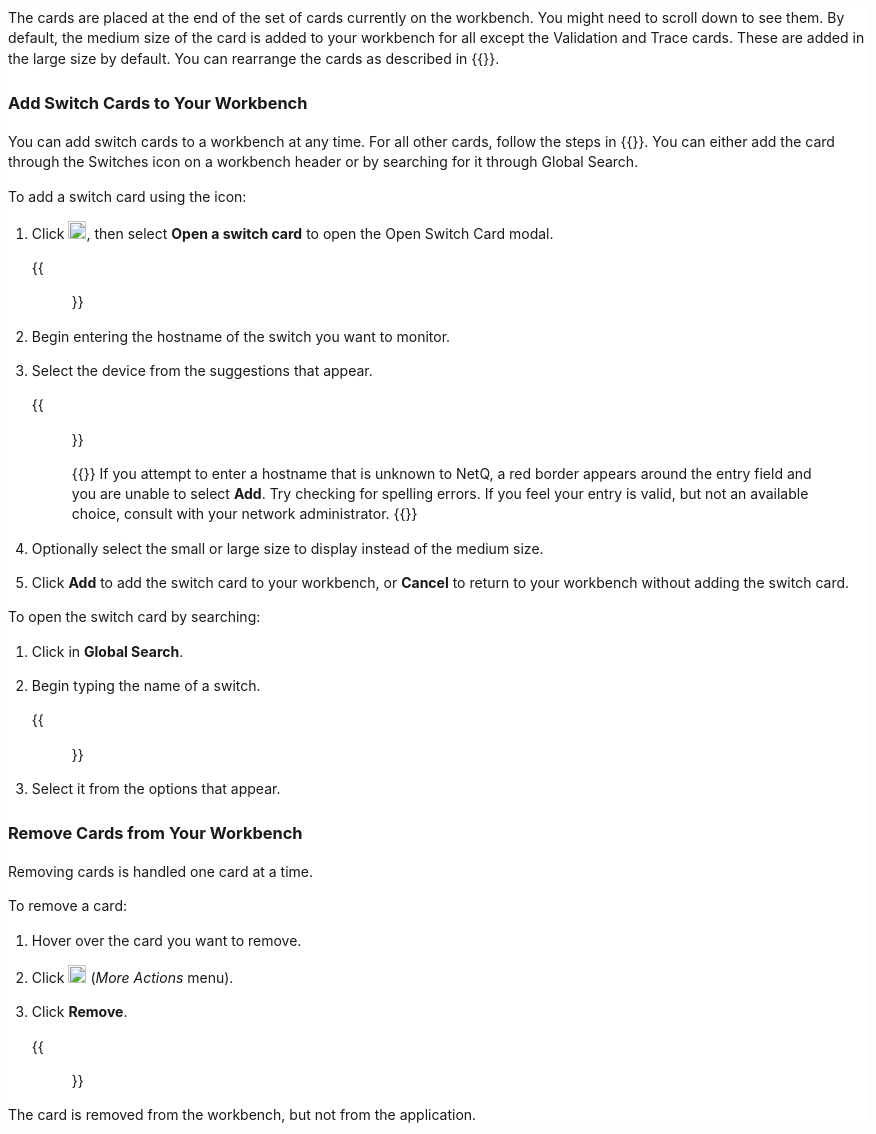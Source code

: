 The cards are placed at the end of the set of cards currently on the workbench. You might need to scroll down to see them. By default, the medium size of the card is added to your workbench for all except the Validation and Trace cards. These are added in the large size by default. You can rearrange the cards as described in {{<link url="#reposition-a-card-on-your-workbench" text="Reposition a Card on Your Workbench">}}.

### Add Switch Cards to Your Workbench

You can add switch cards to a workbench at any time. For all other cards, follow the steps in {{<link url="#add-cards-to-your-workbench" text="Add Cards to Your Workbench">}}. You can either add the card through the Switches icon on a workbench header or by searching for it through Global Search.

To add a switch card using the icon:

1.  Click <img src="https://icons.cumulusnetworks.com/03-Computers-Devices-Electronics/09-Hard-Drives/hard-drive-1.svg" height="18" width="18"/>, then select **Open a switch card** to open the Open Switch Card modal.

    {{<figure src="/images/netq/open-switch-card-400.png" width="250">}}

2. Begin entering the hostname of the switch you want to monitor.

3. Select the device from the suggestions that appear.

      {{<figure src="/images/netq/open-switch-card-suggest-400.png" width="250">}}

      {{<notice tip>}}
If you attempt to enter a hostname that is unknown to NetQ, a red border appears around the entry field and you are unable to select <strong>Add</strong>. Try checking for spelling errors. If you feel your entry is valid, but not an available choice, consult with your network administrator.
      {{</notice>}}

4. Optionally select the small or large size to display instead of the medium size.

5. Click **Add** to add the switch card to your workbench, or **Cancel** to return to your workbench without adding the switch card.

To open the switch card by searching:

1. Click in **Global Search**.

2. Begin typing the name of a switch.

    {{<figure src="/images/netq/add-switch-card-thru-search-300.png" width="300">}}

3. Select it from the options that appear.

### Remove Cards from Your Workbench

Removing cards is handled one card at a time.

To remove a card:

1. Hover over the card you want to remove.
2. Click <img src="https://icons.cumulusnetworks.com/01-Interface-Essential/03-Menu/navigation-menu-horizontal.svg" height="18" width="18"/> (*More Actions* menu).
3. Click **Remove**.

    {{<figure src="/images/netq/remove-card-222.png" width="100">}}

The card is removed from the workbench, but not from the application.
